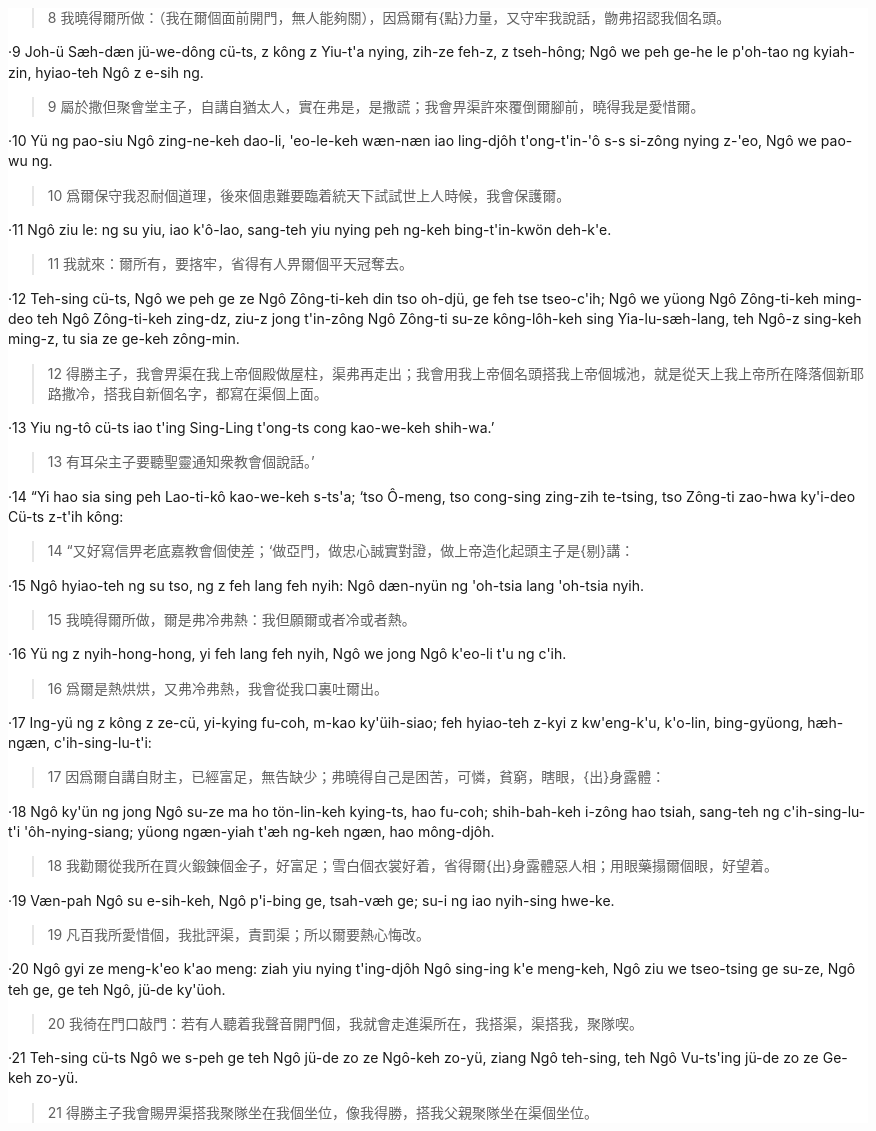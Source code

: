 > 8 我曉得爾所做：（我在爾個面前開門，無人能夠關），因爲爾有{點}力量，又守牢我說話，朆弗招認我個名頭。

·9 Joh-ü Sæh-dæn jü-we-dông cü-ts, z kông z Yiu-t'a nying, zih-ze feh-z, z tseh-hông; Ngô we peh ge-he le p'oh-tao ng kyiah-zin, hyiao-teh Ngô z e-sih ng.

> 9 屬於撒但聚會堂主子，自講自猶太人，實在弗是，是撒謊；我會畀渠許來覆倒爾腳前，曉得我是愛惜爾。

·10 Yü ng pao-siu Ngô zing-ne-keh dao-li, 'eo-le-keh wæn-næn iao ling-djôh t'ong-t'in-'ô s-s si-zông nying z-'eo, Ngô we pao-wu ng.

> 10 爲爾保守我忍耐個道理，後來個患難要臨着統天下試試世上人時候，我會保護爾。

·11 Ngô ziu le: ng su yiu, iao k'ô-lao, sang-teh yiu nying peh ng-keh bing-t'in-kwön deh-k'e.

> 11 我就來：爾所有，要揢牢，省得有人畀爾個平天冠奪去。

·12 Teh-sing cü-ts, Ngô we peh ge ze Ngô Zông-ti-keh din tso oh-djü, ge feh tse tseo-c'ih; Ngô we yüong Ngô Zông-ti-keh ming-deo teh Ngô Zông-ti-keh zing-dz, ziu-z jong t'in-zông Ngô Zông-ti su-ze kông-lôh-keh sing Yia-lu-sæh-lang, teh Ngô-z sing-keh ming-z, tu sia ze ge-keh zông-min.

> 12 得勝主子，我會畀渠在我上帝個殿做屋柱，渠弗再走出；我會用我上帝個名頭搭我上帝個城池，就是從天上我上帝所在降落個新耶路撒冷，搭我自新個名字，都寫在渠個上面。

·13 Yiu ng-tô cü-ts iao t'ing Sing-Ling t'ong-ts cong kao-we-keh shih-wa.’

> 13 有耳朵主子要聽聖靈通知衆教會個說話。’

·14 “Yi hao sia sing peh Lao-ti-kô kao-we-keh s-ts'a; ‘tso Ô-meng, tso cong-sing zing-zih te-tsing, tso Zông-ti zao-hwa ky'i-deo Cü-ts z-t'ih kông:

> 14 “又好寫信畀老底嘉教會個使差；‘做亞門，做忠心誠實對證，做上帝造化起頭主子是{剔}講：

·15 Ngô hyiao-teh ng su tso, ng z feh lang feh nyih: Ngô dæn-nyün ng 'oh-tsia lang 'oh-tsia nyih.

> 15 我曉得爾所做，爾是弗冷弗熱：我但願爾或者冷或者熱。

·16 Yü ng z nyih-hong-hong, yi feh lang feh nyih, Ngô we jong Ngô k'eo-li t'u ng c'ih.

> 16 爲爾是熱烘烘，又弗冷弗熱，我會從我口裏吐爾出。

·17 Ing-yü ng z kông z ze-cü, yi-kying fu-coh, m-kao ky'üih-siao; feh hyiao-teh z-kyi z kw'eng-k'u, k'o-lin, bing-gyüong, hæh-ngæn, c'ih-sing-lu-t'i:

> 17 因爲爾自講自財主，已經富足，無告缺少；弗曉得自己是困苦，可憐，貧窮，瞎眼，{出}身露體：

·18 Ngô ky'ün ng jong Ngô su-ze ma ho tön-lin-keh kying-ts, hao fu-coh; shih-bah-keh i-zông hao tsiah, sang-teh ng c'ih-sing-lu-t'i 'ôh-nying-siang; yüong ngæn-yiah t'æh ng-keh ngæn, hao mông-djôh.

> 18 我勸爾從我所在買火鍛鍊個金子，好富足；雪白個衣裳好着，省得爾{出}身露體惡人相；用眼藥搨爾個眼，好望着。

·19 Væn-pah Ngô su e-sih-keh, Ngô p'i-bing ge, tsah-væh ge; su-i ng iao nyih-sing hwe-ke.

> 19 凡百我所愛惜個，我批評渠，責罰渠；所以爾要熱心悔改。

·20 Ngô gyi ze meng-k'eo k'ao meng: ziah yiu nying t'ing-djôh Ngô sing-ing k'e meng-keh, Ngô ziu we tseo-tsing ge su-ze, Ngô teh ge, ge teh Ngô, jü-de ky'üoh.

> 20 我徛在門口敲門：若有人聽着我聲音開門個，我就會走進渠所在，我搭渠，渠搭我，聚隊喫。

·21 Teh-sing cü-ts Ngô we s-peh ge teh Ngô jü-de zo ze Ngô-keh zo-yü, ziang Ngô teh-sing, teh Ngô Vu-ts'ing jü-de zo ze Ge-keh zo-yü.

> 21 得勝主子我會賜畀渠搭我聚隊坐在我個坐位，像我得勝，搭我父親聚隊坐在渠個坐位。
